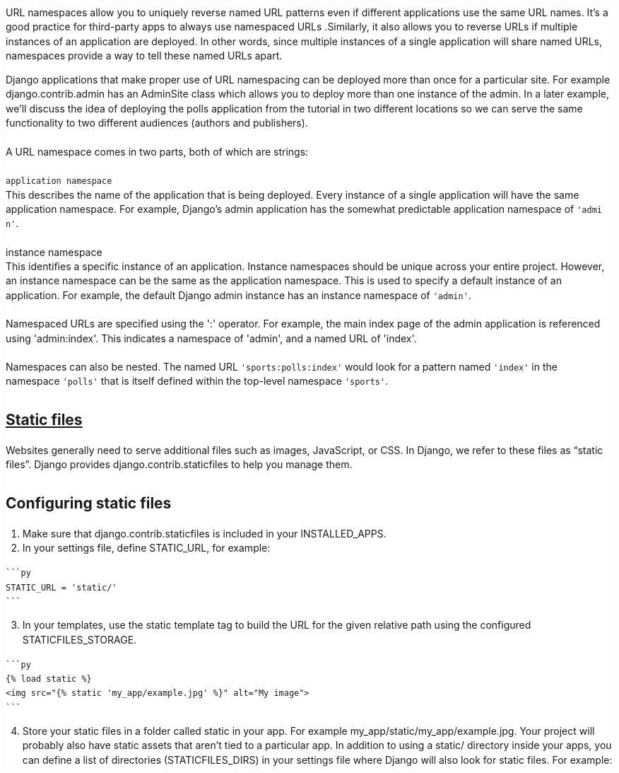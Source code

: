   URL namespaces allow you to uniquely reverse named URL patterns even if different applications use the same URL names. It’s a good practice for third-party apps to always use namespaced URLs .Similarly, it also allows you to reverse URLs if multiple instances of an application are deployed. In other words, since multiple instances of a single application will share named URLs, namespaces provide a way to tell these named URLs apart.

  Django applications that make proper use of URL namespacing can be deployed more than once for a particular site. For example django.contrib.admin has an AdminSite class which allows you to deploy more than one instance of the admin. In a later example, we’ll discuss the idea of deploying the polls application from the tutorial in two different locations so we can serve the same functionality to two different audiences (authors and publishers).
  <br><br>
  A URL namespace comes in two parts, both of which are strings:
  <br><br>
  `application namespace`<br>
  This describes the name of the application that is being deployed. Every instance of a single application will have the same application namespace. For example, Django’s admin application has the somewhat predictable application namespace of `'admin'`.<br><br>
  instance namespace<br>
  This identifies a specific instance of an application. Instance namespaces should be unique across your entire project. However, an instance namespace can be the same as the application namespace. This is used to specify a default instance of an application. For example, the default Django admin instance has an instance namespace of `'admin'`.<br><br>
  Namespaced URLs are specified using the ':' operator. For example, the main index page of the admin application is referenced using 'admin:index'. This indicates a namespace of 'admin', and a named URL of 'index'.
  <br><br>
  Namespaces can also be nested. The named URL `'sports:polls:index'` would look for a pattern named `'index'` in the namespace `'polls'` that is itself defined within the top-level namespace `'sports'`.

[Static files](https://docs.djangoproject.com/en/4.1/howto/static-files/)
-

Websites generally need to serve additional files such as images, JavaScript, or CSS. In Django, we refer to these files as “static files”. Django provides django.contrib.staticfiles to help you manage them.


  Configuring static files
  -

  1. Make sure that django.contrib.staticfiles is included in your INSTALLED_APPS.
  2. In your settings file, define STATIC_URL, for example:

    ```py
    STATIC_URL = 'static/'
    ```
  3. In your templates, use the static template tag to build the URL for the given relative path using the configured STATICFILES_STORAGE.

    ```py
    {% load static %}
    <img src="{% static 'my_app/example.jpg' %}" alt="My image">
    ```
  4. Store your static files in a folder called static in your app. For example my_app/static/my_app/example.jpg.
    Your project will probably also have static assets that aren’t tied to a particular app. In addition to using a static/ directory inside your apps, you can define a list of directories (STATICFILES_DIRS) in your settings file where Django will also look for static files. For example:
